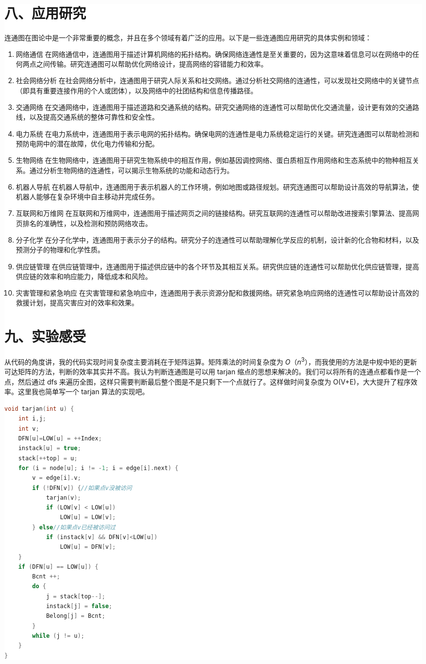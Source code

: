 # 八、应用研究

连通图在图论中是一个非常重要的概念，并且在多个领域有着广泛的应用。以下是一些连通图应用研究的具体实例和领域：

1. 网络通信
   在网络通信中，连通图用于描述计算机网络的拓扑结构。确保网络连通性是至关重要的，因为这意味着信息可以在网络中的任何两点之间传输。研究连通图可以帮助优化网络设计，提高网络的容错能力和效率。

2. 社会网络分析
   在社会网络分析中，连通图用于研究人际关系和社交网络。通过分析社交网络的连通性，可以发现社交网络中的关键节点（即具有重要连接作用的个人或团体），以及网络中的社团结构和信息传播路径。

3. 交通网络
   在交通网络中，连通图用于描述道路和交通系统的结构。研究交通网络的连通性可以帮助优化交通流量，设计更有效的交通路线，以及提高交通系统的整体可靠性和安全性。

4. 电力系统
   在电力系统中，连通图用于表示电网的拓扑结构。确保电网的连通性是电力系统稳定运行的关键。研究连通图可以帮助检测和预防电网中的潜在故障，优化电力传输和分配。

5. 生物网络
   在生物网络中，连通图用于研究生物系统中的相互作用，例如基因调控网络、蛋白质相互作用网络和生态系统中的物种相互关系。通过分析生物网络的连通性，可以揭示生物系统的功能和动态行为。

6. 机器人导航
   在机器人导航中，连通图用于表示机器人的工作环境，例如地图或路径规划。研究连通图可以帮助设计高效的导航算法，使机器人能够在复杂环境中自主移动并完成任务。

7. 互联网和万维网
   在互联网和万维网中，连通图用于描述网页之间的链接结构。研究互联网的连通性可以帮助改进搜索引擎算法、提高网页排名的准确性，以及检测和预防网络攻击。

8. 分子化学
   在分子化学中，连通图用于表示分子的结构。研究分子的连通性可以帮助理解化学反应的机制，设计新的化合物和材料，以及预测分子的物理和化学性质。

9. 供应链管理
   在供应链管理中，连通图用于描述供应链中的各个环节及其相互关系。研究供应链的连通性可以帮助优化供应链管理，提高供应链的效率和响应能力，降低成本和风险。

10. 灾害管理和紧急响应
    在灾害管理和紧急响应中，连通图用于表示资源分配和救援网络。研究紧急响应网络的连通性可以帮助设计高效的救援计划，提高灾害应对的效率和效果。

# 九、实验感受

从代码的角度讲，我的代码实现时间复杂度主要消耗在于矩阵运算。矩阵乘法的时间复杂度为 $O（n^3）$，而我使用的方法是中规中矩的更新可达矩阵的方法，判断的效率其实并不高。我认为判断连通图是可以用 tarjan 缩点的思想来解决的。我们可以将所有的连通点都看作是一个点，然后通过 dfs 来遍历全图，这样只需要判断最后整个图是不是只剩下一个点就行了。这样做时间复杂度为 O(V+E)，大大提升了程序效率。这里我也简单写一个 tarjan 算法的实现吧。

```cpp
void tarjan(int u) {
    int i,j;
    int v;
    DFN[u]=LOW[u] = ++Index;
    instack[u] = true;
    stack[++top] = u;
    for (i = node[u]; i != -1; i = edge[i].next) {
        v = edge[i].v;
        if (!DFN[v]) {//如果点v没被访问
            tarjan(v);
            if (LOW[v] < LOW[u])
                LOW[u] = LOW[v];
        } else//如果点v已经被访问过
            if (instack[v] && DFN[v]<LOW[u])
                LOW[u] = DFN[v];
    }
    if (DFN[u] == LOW[u]) {
        Bcnt ++;
        do {
            j = stack[top--];
            instack[j] = false;
            Belong[j] = Bcnt;
        }
        while (j != u);
    }
}
```